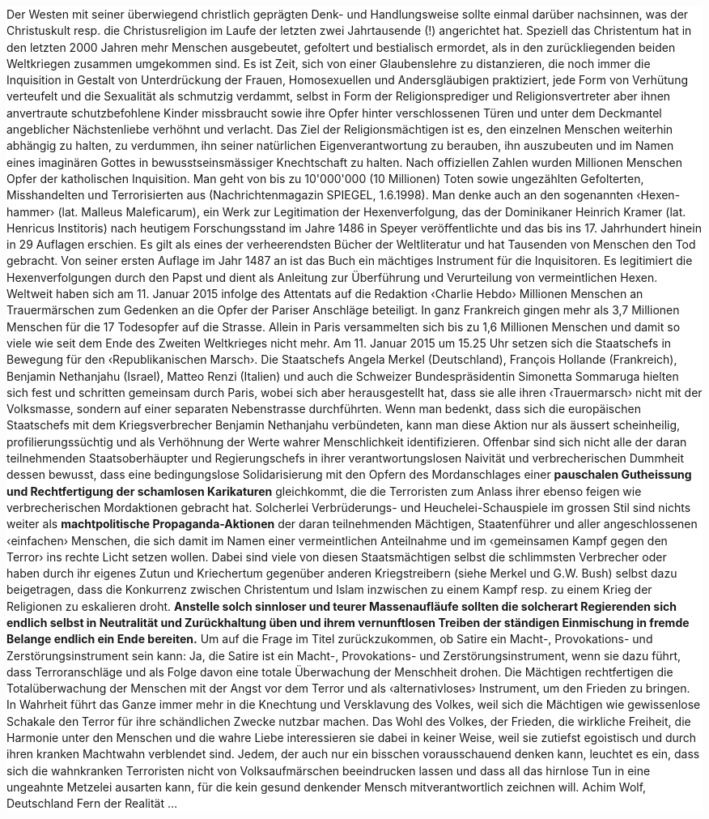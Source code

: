 Der Westen mit seiner überwiegend christlich geprägten Denk- und Handlungsweise sollte einmal darüber nachsinnen, was der Christuskult resp. die Christusreligion im Laufe der letzten zwei Jahrtausende (!) angerichtet hat. Speziell das Christentum hat in den letzten 2000 Jahren mehr Menschen ausgebeutet, gefoltert und bestialisch ermordet, als in den zurückliegenden beiden Weltkriegen zusammen umgekommen sind. Es ist Zeit, sich von einer Glaubenslehre zu distanzieren, die noch immer die Inquisition in Gestalt von Unterdrückung der Frauen, Homosexuellen und Andersgläubigen praktiziert, jede Form von Verhütung verteufelt und die Sexualität als schmutzig verdammt, selbst in Form der Religionsprediger und Religionsvertreter aber ihnen anvertraute schutzbefohlene Kinder missbraucht sowie ihre Opfer hinter verschlossenen Türen und unter dem Deckmantel angeblicher Nächstenliebe verhöhnt und verlacht. Das Ziel der Religionsmächtigen ist es, den einzelnen Menschen weiterhin abhängig zu halten, zu verdummen, ihn seiner natürlichen Eigenverantwortung zu berauben, ihn auszubeuten und im Namen eines imaginären Gottes in bewusstseinsmässiger Knechtschaft zu halten. Nach offiziellen Zahlen wurden Millionen Menschen Opfer der katholischen Inquisition. Man geht von bis zu 10'000'000 (10 Millionen) Toten sowie ungezählten Gefolterten, Misshandelten und Terrorisierten aus (Nachrichtenmagazin SPIEGEL, 1.6.1998). Man denke auch an den sogenannten ‹Hexen- hammer› (lat. Malleus Maleficarum), ein Werk zur Legitimation der Hexenverfolgung, das der Dominikaner Heinrich Kramer (lat. Henricus Institoris) nach heutigem Forschungsstand im Jahre 1486 in Speyer veröffentlichte und das bis ins 17. Jahrhundert hinein in 29 Auflagen erschien. Es gilt als eines der verheerendsten Bücher der Weltliteratur und hat Tausenden von Menschen den Tod gebracht. Von seiner ersten Auflage im Jahr 1487 an ist das Buch ein mächtiges Instrument für die Inquisitoren. Es legitimiert die Hexenverfolgungen durch den Papst und dient als Anleitung zur Überführung und Verurteilung von vermeintlichen Hexen.
Weltweit haben sich am 11. Januar 2015 infolge des Attentats auf die Redaktion ‹Charlie Hebdo› Millionen Menschen an Trauermärschen zum Gedenken an die Opfer der Pariser Anschläge beteiligt. In ganz Frankreich gingen mehr als 3,7 Millionen Menschen für die 17 Todesopfer auf die Strasse. Allein in Paris versammelten sich bis zu 1,6 Millionen Menschen und damit so viele wie seit dem Ende des Zweiten Weltkrieges nicht mehr. Am 11. Januar 2015 um 15.25 Uhr setzen sich die Staatschefs in Bewegung für den ‹Republikanischen Marsch›. Die Staatschefs Angela Merkel (Deutschland), François Hollande (Frankreich), Benjamin Nethanjahu (Israel), Matteo Renzi (Italien) und auch die Schweizer Bundespräsidentin Simonetta Sommaruga hielten sich fest und schritten gemeinsam durch Paris, wobei sich aber herausgestellt hat, dass sie alle ihren ‹Trauermarsch› nicht mit der Volksmasse, sondern auf einer separaten Nebenstrasse durchführten.
Wenn man bedenkt, dass sich die europäischen Staatschefs mit dem Kriegsverbrecher Benjamin Nethanjahu verbündeten, kann man diese Aktion nur als äussert scheinheilig, profilierungssüchtig und als Verhöhnung der Werte wahrer Menschlichkeit identifizieren. Offenbar sind sich nicht alle der daran teilnehmenden Staatsoberhäupter und Regierungschefs in ihrer verantwortungslosen Naivität und verbrecherischen Dummheit dessen bewusst, dass eine bedingungslose Solidarisierung mit den Opfern des Mordanschlages einer **pauschalen Gutheissung und Rechtfertigung der schamlosen Karikaturen** gleichkommt, die die Terroristen zum Anlass ihrer ebenso feigen wie verbrecherischen Mordaktionen gebracht hat. Solcherlei Verbrüderungs- und Heuchelei-Schauspiele im grossen Stil sind nichts weiter als **machtpolitische Propaganda-Aktionen** der daran teilnehmenden Mächtigen, Staatenführer und aller angeschlossenen ‹einfachen› Menschen, die sich damit im Namen einer vermeintlichen Anteilnahme und im ‹gemeinsamen Kampf gegen den Terror› ins rechte Licht setzen wollen. Dabei sind viele von diesen Staatsmächtigen selbst die schlimmsten Verbrecher oder haben durch ihr eigenes Zutun und Kriechertum gegenüber anderen Kriegstreibern (siehe Merkel und G.W. Bush) selbst dazu beigetragen, dass die Konkurrenz zwischen Christentum und Islam inzwischen zu einem Kampf resp. zu einem Krieg der Religionen zu eskalieren droht. **Anstelle solch sinnloser und teurer Massenaufläufe sollten die solcherart Regierenden sich endlich selbst in Neutralität und Zurückhaltung üben und ihrem vernunftlosen Treiben der ständigen Einmischung in fremde Belange endlich ein Ende bereiten.**
Um auf die Frage im Titel zurückzukommen, ob Satire ein Macht-, Provokations- und Zerstörungsinstrument sein kann:
Ja, die Satire ist ein Macht-, Provokations- und Zerstörungsinstrument, wenn sie dazu führt, dass Terroranschläge und als Folge davon eine totale Überwachung der Menschheit drohen. Die Mächtigen rechtfertigen die Totalüberwachung der Menschen mit der Angst vor dem Terror und als ‹alternativloses› Instrument, um den Frieden zu bringen. In Wahrheit führt das Ganze immer mehr in die Knechtung und Versklavung des Volkes, weil sich die Mächtigen wie gewissenlose Schakale den Terror für ihre schändlichen Zwecke nutzbar machen. Das Wohl des Volkes, der Frieden, die wirkliche Freiheit, die Harmonie unter den Menschen und die wahre Liebe interessieren sie dabei in keiner Weise, weil sie zutiefst egoistisch und durch ihren kranken Machtwahn verblendet sind. Jedem, der auch nur ein bisschen vorausschauend denken kann, leuchtet es ein, dass sich die wahnkranken Terroristen nicht von Volksaufmärschen beeindrucken lassen und dass all das hirnlose Tun in eine ungeahnte Metzelei ausarten kann, für die kein gesund denkender Mensch mitverantwortlich zeichnen will.
Achim Wolf, Deutschland
Fern der Realität …
